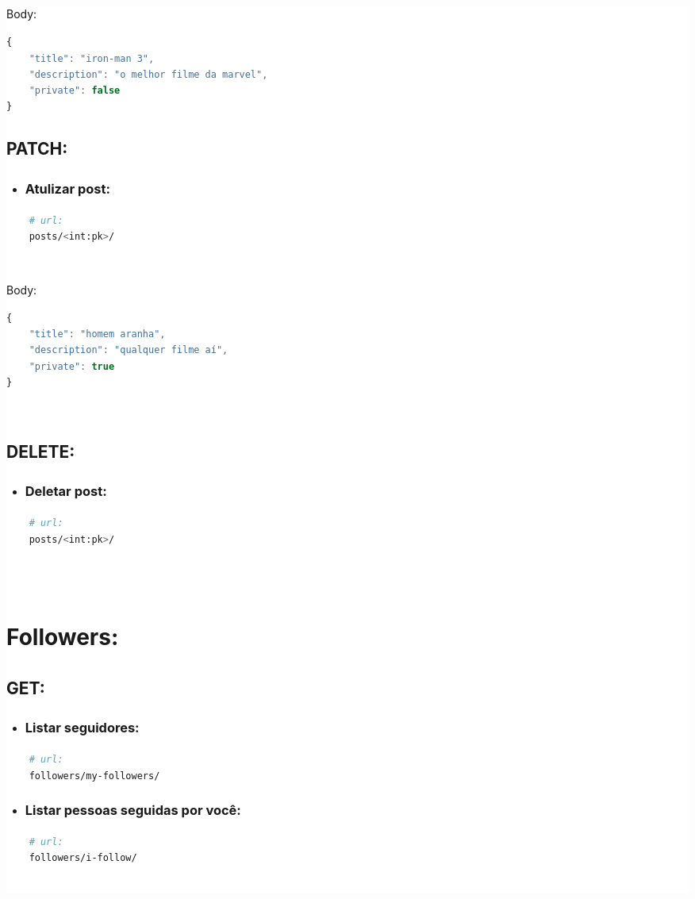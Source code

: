 Body:
```javascript
{
	"title": "iron-man 3",
	"description": "o melhor filme da marvel",
	"private": false
}
```

## PATCH:
- ### Atulizar post:
```bash
    # url:
    posts/<int:pk>/
```
<br>

Body:
```javascript
{
	"title": "homem aranha",
	"description": "qualquer filme aí",
	"private": true
}
```
<br>

## DELETE:
- ### Deletar post:
```bash
    # url:
    posts/<int:pk>/
```
<br>
<br>


# Followers:
## GET:
- ### Listar seguidores:
```bash
    # url:
    followers/my-followers/
```

- ### Listar pessoas seguidas por você:
```bash
    # url:
    followers/i-follow/
```
<br>
